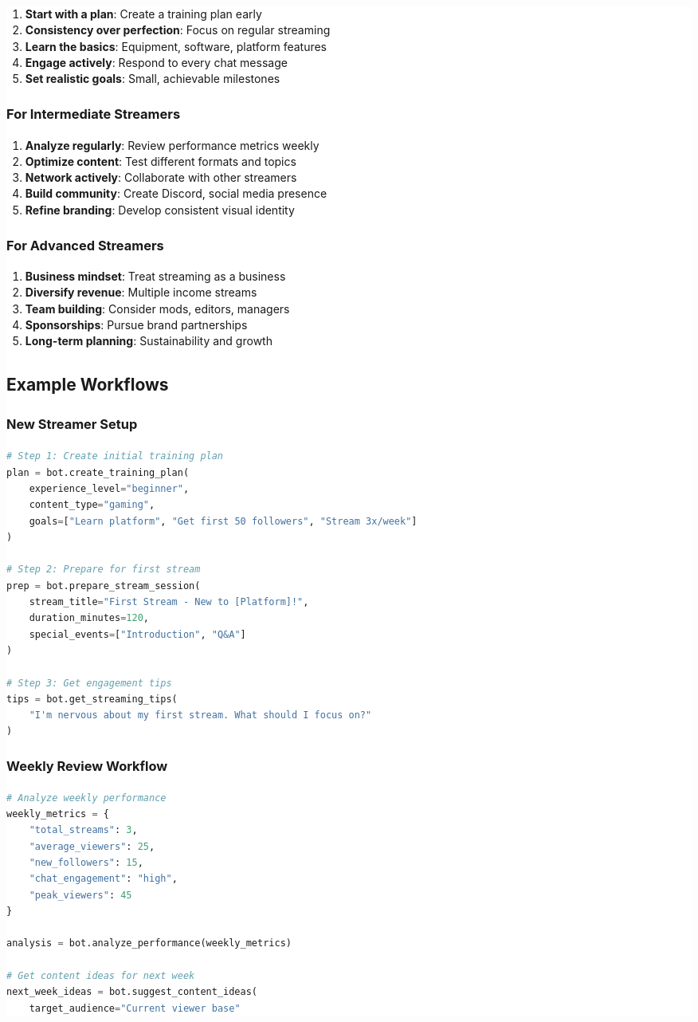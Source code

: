 1. **Start with a plan**: Create a training plan early
2. **Consistency over perfection**: Focus on regular streaming
3. **Learn the basics**: Equipment, software, platform features
4. **Engage actively**: Respond to every chat message
5. **Set realistic goals**: Small, achievable milestones

### For Intermediate Streamers

1. **Analyze regularly**: Review performance metrics weekly
2. **Optimize content**: Test different formats and topics
3. **Network actively**: Collaborate with other streamers
4. **Build community**: Create Discord, social media presence
5. **Refine branding**: Develop consistent visual identity

### For Advanced Streamers

1. **Business mindset**: Treat streaming as a business
2. **Diversify revenue**: Multiple income streams
3. **Team building**: Consider mods, editors, managers
4. **Sponsorships**: Pursue brand partnerships
5. **Long-term planning**: Sustainability and growth

## Example Workflows

### New Streamer Setup

```python
# Step 1: Create initial training plan
plan = bot.create_training_plan(
    experience_level="beginner",
    content_type="gaming",
    goals=["Learn platform", "Get first 50 followers", "Stream 3x/week"]
)

# Step 2: Prepare for first stream
prep = bot.prepare_stream_session(
    stream_title="First Stream - New to [Platform]!",
    duration_minutes=120,
    special_events=["Introduction", "Q&A"]
)

# Step 3: Get engagement tips
tips = bot.get_streaming_tips(
    "I'm nervous about my first stream. What should I focus on?"
)
```

### Weekly Review Workflow

```python
# Analyze weekly performance
weekly_metrics = {
    "total_streams": 3,
    "average_viewers": 25,
    "new_followers": 15,
    "chat_engagement": "high",
    "peak_viewers": 45
}

analysis = bot.analyze_performance(weekly_metrics)

# Get content ideas for next week
next_week_ideas = bot.suggest_content_ideas(
    target_audience="Current viewer base"
```